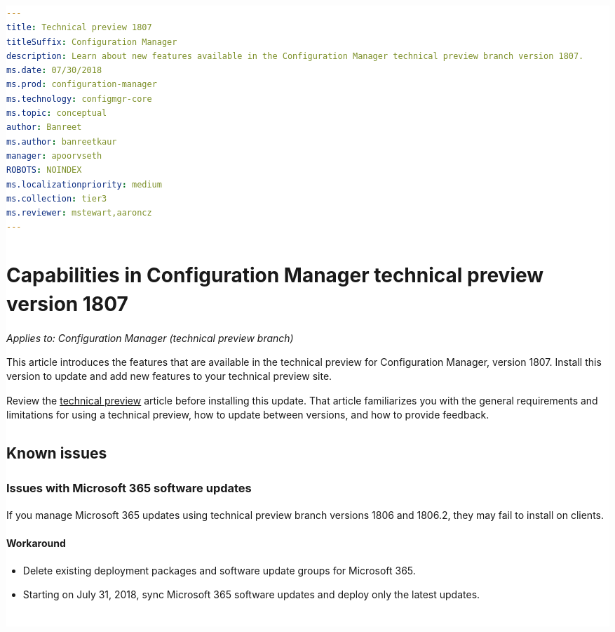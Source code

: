 ```yaml
---
title: Technical preview 1807
titleSuffix: Configuration Manager
description: Learn about new features available in the Configuration Manager technical preview branch version 1807.
ms.date: 07/30/2018
ms.prod: configuration-manager
ms.technology: configmgr-core
ms.topic: conceptual
author: Banreet
ms.author: banreetkaur
manager: apoorvseth
ROBOTS: NOINDEX
ms.localizationpriority: medium
ms.collection: tier3
ms.reviewer: mstewart,aaroncz 
---
```


# Capabilities in Configuration Manager technical preview version 1807 

*Applies to: Configuration Manager (technical preview branch)*

This article introduces the features that are available in the technical preview for Configuration Manager, version 1807. Install this version to update and add new features to your technical preview site. 

Review the [technical preview](technical-preview.md) article before installing this update. That article familiarizes you with the general requirements and limitations for using a technical preview, how to update between versions, and how to provide feedback.     






## Known issues 

### <a name="ki_o365"></a> Issues with Microsoft 365 software updates

If you manage Microsoft 365 updates using technical preview branch versions 1806 and 1806.2, they may fail to install on clients. 

#### Workaround
- Delete existing deployment packages and software update groups for Microsoft 365.  

- Starting on July 31, 2018, sync Microsoft 365 software updates and deploy only the latest updates.  



</br>
